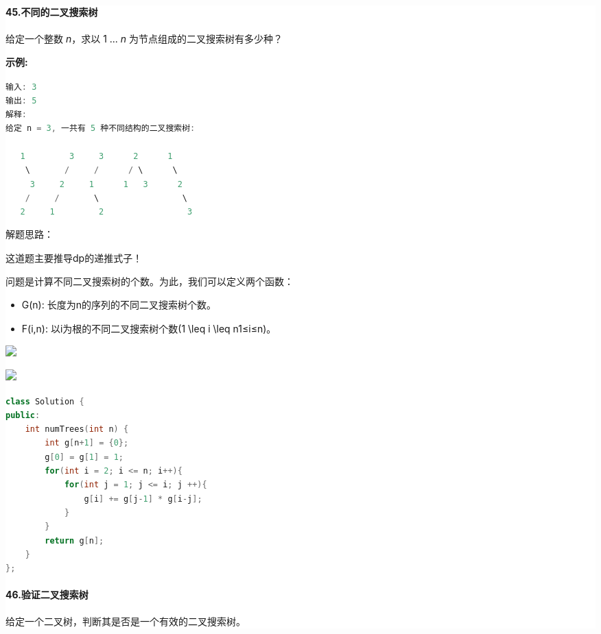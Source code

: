 

#### 45.不同的二叉搜索树


给定一个整数 *n*，求以 1 ... *n* 为节点组成的二叉搜索树有多少种？

**示例:**

```c++
输入: 3
输出: 5
解释:
给定 n = 3, 一共有 5 种不同结构的二叉搜索树:

   1         3     3      2      1
    \       /     /      / \      \
     3     2     1      1   3      2
    /     /       \                 \
   2     1         2                 3
```

解题思路：

这道题主要推导dp的递推式子！

问题是计算不同二叉搜索树的个数。为此，我们可以定义两个函数：

- G(n): 长度为n的序列的不同二叉搜索树个数。

- F(i,n): 以i为根的不同二叉搜索树个数(1 \leq i \leq n1≤i≤n)。

![](https://raw.githubusercontent.com/Fierygit/picbed/master/20200301195813.png)

![](https://raw.githubusercontent.com/Fierygit/picbed/master/20200301195932.png)

```c++
class Solution {
public:
    int numTrees(int n) {
        int g[n+1] = {0};
        g[0] = g[1] = 1;
        for(int i = 2; i <= n; i++){
            for(int j = 1; j <= i; j ++){
                g[i] += g[j-1] * g[i-j];
            }
        }
        return g[n];
    }
};
```



#### 46.验证二叉搜索树

给定一个二叉树，判断其是否是一个有效的二叉搜索树。
